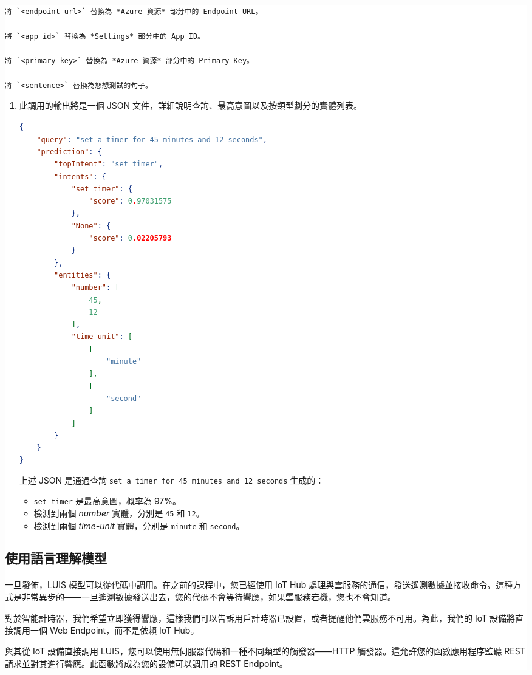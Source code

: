     將 `<endpoint url>` 替換為 *Azure 資源* 部分中的 Endpoint URL。

    將 `<app id>` 替換為 *Settings* 部分中的 App ID。

    將 `<primary key>` 替換為 *Azure 資源* 部分中的 Primary Key。

    將 `<sentence>` 替換為您想測試的句子。

1. 此調用的輸出將是一個 JSON 文件，詳細說明查詢、最高意圖以及按類型劃分的實體列表。

    ```JSON
    {
        "query": "set a timer for 45 minutes and 12 seconds",
        "prediction": {
            "topIntent": "set timer",
            "intents": {
                "set timer": {
                    "score": 0.97031575
                },
                "None": {
                    "score": 0.02205793
                }
            },
            "entities": {
                "number": [
                    45,
                    12
                ],
                "time-unit": [
                    [
                        "minute"
                    ],
                    [
                        "second"
                    ]
                ]
            }
        }
    }
    ```

    上述 JSON 是通過查詢 `set a timer for 45 minutes and 12 seconds` 生成的：

    * `set timer` 是最高意圖，概率為 97%。
    * 檢測到兩個 *number* 實體，分別是 `45` 和 `12`。
    * 檢測到兩個 *time-unit* 實體，分別是 `minute` 和 `second`。

## 使用語言理解模型

一旦發佈，LUIS 模型可以從代碼中調用。在之前的課程中，您已經使用 IoT Hub 處理與雲服務的通信，發送遙測數據並接收命令。這種方式是非常異步的——一旦遙測數據發送出去，您的代碼不會等待響應，如果雲服務宕機，您也不會知道。

對於智能計時器，我們希望立即獲得響應，這樣我們可以告訴用戶計時器已設置，或者提醒他們雲服務不可用。為此，我們的 IoT 設備將直接調用一個 Web Endpoint，而不是依賴 IoT Hub。

與其從 IoT 設備直接調用 LUIS，您可以使用無伺服器代碼和一種不同類型的觸發器——HTTP 觸發器。這允許您的函數應用程序監聽 REST 請求並對其進行響應。此函數將成為您的設備可以調用的 REST Endpoint。

